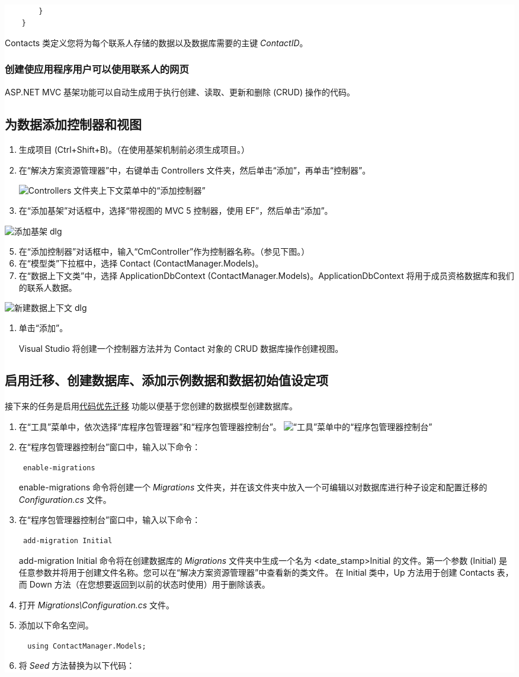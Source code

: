             }
        }
Contacts 类定义您将为每个联系人存储的数据以及数据库需要的主键 *ContactID*。

### 创建使应用程序用户可以使用联系人的网页

ASP.NET MVC 基架功能可以自动生成用于执行创建、读取、更新和删除 (CRUD) 操作的代码。

<h2><a name="bkmk_addcontroller"></a>为数据添加控制器和视图</h2>

1. 生成项目 (Ctrl+Shift+B)。（在使用基架机制前必须生成项目。）
1. 在“解决方案资源管理器”中，右键单击 Controllers 文件夹，然后单击“添加”，再单击“控制器”。

	![Controllers 文件夹上下文菜单中的“添加控制器”][addcode001]

5. 在“添加基架”对话框中，选择“带视图的 MVC 5 控制器，使用 EF”，然后单击“添加”。
	
![添加基架 dlg](./media/web-sites-dotnet-deploy-aspnet-mvc-app-membership-oauth-sql-database-vs2013/rr6.png)

5. 在“添加控制器”对话框中，输入“CmController”作为控制器名称。（参见下图。）
1. 在“模型类”下拉框中，选择 Contact (ContactManager.Models)。
1. 在“数据上下文类”中，选择 ApplicationDbContext (ContactManager.Models)。ApplicationDbContext 将用于成员资格数据库和我们的联系人数据。

![新建数据上下文 dlg](./media/web-sites-dotnet-deploy-aspnet-mvc-app-membership-oauth-sql-database-vs2013/rrCtx.png)

1. 单击“添加”。

   Visual Studio 将创建一个控制器方法并为 Contact 对象的 CRUD 数据库操作创建视图。

## 启用迁移、创建数据库、添加示例数据和数据初始值设定项 ##

接下来的任务是启用[代码优先迁移](http://msdn.microsoft.com/library/hh770484.aspx) 功能以便基于您创建的数据模型创建数据库。

1. 在“工具”菜单中，依次选择“库程序包管理器”和“程序包管理器控制台”。
	![“工具”菜单中的“程序包管理器控制台”][addcode008]
2. 在“程序包管理器控制台”窗口中，输入以下命令：

		enable-migrations
	enable-migrations 命令将创建一个 *Migrations* 文件夹，并在该文件夹中放入一个可编辑以对数据库进行种子设定和配置迁移的 *Configuration.cs* 文件。

2. 在“程序包管理器控制台”窗口中，输入以下命令：

		add-migration Initial


	 add-migration Initial 命令将在创建数据库的 *Migrations* 文件夹中生成一个名为 &lt;date_stamp&gt;Initial 的文件。第一个参数 (Initial) 是任意参数并将用于创建文件名称。您可以在“解决方案资源管理器”中查看新的类文件。
	在 Initial 类中，Up 方法用于创建 Contacts 表，而 Down 方法（在您想要返回到以前的状态时使用）用于删除该表。
3. 打开 *Migrations\Configuration.cs* 文件。
4. 添加以下命名空间。

    	 using ContactManager.Models;



5. 将 *Seed* 方法替换为以下代码：


[添加 OAuth 提供程序]: #addOauth
[setupwindowsazureenv]: #bkmk_setupwindowsazure
[createapplication]: #bkmk_createmvc4app
[deployapp1]: #bkmk_deploytowindowsazure1
[deployapp11]: #bkmk_deploytowindowsazure11
[adddb]: #bkmk_addadatabase
[rx2]: ./media/web-sites-dotnet-deploy-aspnet-mvc-app-membership-oauth-sql-database-vs2013/rx2.png
[rx5]: ./media/web-sites-dotnet-deploy-aspnet-mvc-app-membership-oauth-sql-database-vs2013/rx5.png
[rx6]: ./media/web-sites-dotnet-deploy-aspnet-mvc-app-membership-oauth-sql-database-vs2013/rx6.png
[rx7]: ./media/web-sites-dotnet-deploy-aspnet-mvc-app-membership-oauth-sql-database-vs2013/rx7.png
[rx8]: ./media/web-sites-dotnet-deploy-aspnet-mvc-app-membership-oauth-sql-database-vs2013/rx8.png
[rx9]: ./media/web-sites-dotnet-deploy-aspnet-mvc-app-membership-oauth-sql-database-vs2013/rx9.png
[rxb]: ./media/web-sites-dotnet-deploy-aspnet-mvc-app-membership-oauth-sql-database-vs2013/rxb.png
[rxSSL]: ./media/web-sites-dotnet-deploy-aspnet-mvc-app-membership-oauth-sql-database-vs2013/rxSSL.png
[rxNOT]: ./media/web-sites-dotnet-deploy-aspnet-mvc-app-membership-oauth-sql-database-vs2013/rxNOT.png
[rxNOT2]: ./media/web-sites-dotnet-deploy-aspnet-mvc-app-membership-oauth-sql-database-vs2013/rxNOT2.png
[rxNOT]: ./media/web-sites-dotnet-deploy-aspnet-mvc-app-membership-oauth-sql-database-vs2013/rxNOT.png
[rxNOT]: ./media/web-sites-dotnet-deploy-aspnet-mvc-app-membership-oauth-sql-database-vs2013/rxNOT.png
[rxNOT]: ./media/web-sites-dotnet-deploy-aspnet-mvc-app-membership-oauth-sql-database-vs2013/rxNOT.png
[rr1]: ./media/web-sites-dotnet-deploy-aspnet-mvc-app-membership-oauth-sql-database-vs2013/rr1.png
[rxPrevDB]: ./media/web-sites-dotnet-deploy-aspnet-mvc-app-membership-oauth-sql-database-vs2013/rxPrevDB.png
[rxWSnew]: ./media/web-sites-dotnet-deploy-aspnet-mvc-app-membership-oauth-sql-database-vs2013/rxWSnew2.png
[rxCreateWSwithDB]: ./media/web-sites-dotnet-deploy-aspnet-mvc-app-membership-oauth-sql-database-vs2013/rxCreateWSwithDB.png
[setup007]: ./media/web-sites-dotnet-deploy-aspnet-mvc-app-membership-oauth-sql-database-vs2013/dntutmobile-setup-azure-site-004.png
[newapp004]: ./media/web-sites-dotnet-deploy-aspnet-mvc-app-membership-oauth-sql-database-vs2013/dntutmobile-createapp-004.png
[firsdeploy003]: ./media/web-sites-dotnet-deploy-aspnet-mvc-app-membership-oauth-sql-database-vs2013/dntutmobile-deploy1-publish-001.png
[adddb002]: ./media/web-sites-dotnet-deploy-aspnet-mvc-app-membership-oauth-sql-database-vs2013/dntutmobile-adddatabase-002.png
[addcode001]: ./media/web-sites-dotnet-deploy-aspnet-mvc-app-membership-oauth-sql-database-vs2013/dntutmobile-controller-add-context-menu.png
[addcode008]: ./media/web-sites-dotnet-deploy-aspnet-mvc-app-membership-oauth-sql-database-vs2013/dntutmobile-migrations-package-manager-menu.png
[addcode009]: ./media/web-sites-dotnet-deploy-aspnet-mvc-app-membership-oauth-sql-database-vs2013/dntutmobile-migrations-package-manager-console.png
[有关 Windows Azure 网站中的 ASP.NET 的重要信息]: #aspnetwindowsazureinfo
[后续步骤]: #nextsteps
[ImportPublishSettings]: ./media/web-sites-dotnet-deploy-aspnet-mvc-app-membership-oauth-sql-database-vs2013/ImportPublishSettings.png